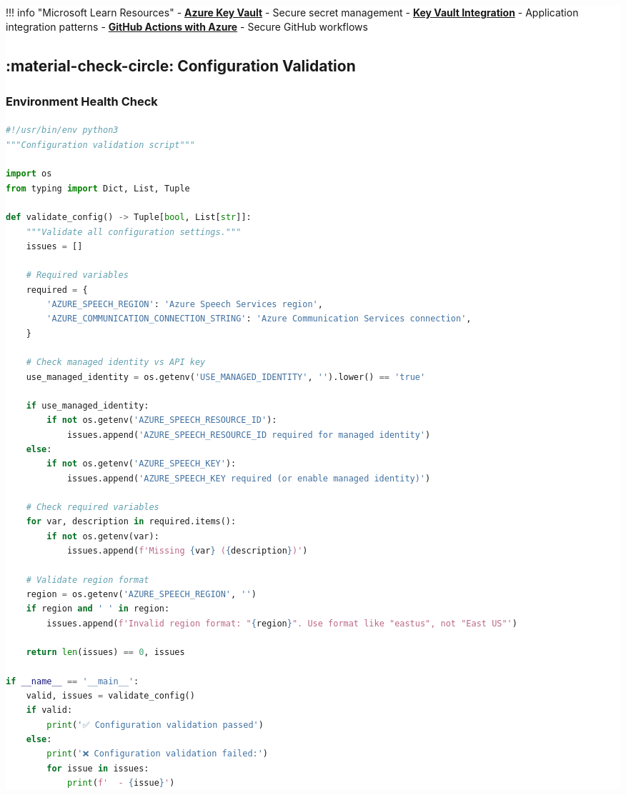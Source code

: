 !!! info "Microsoft Learn Resources"
    - **[Azure Key Vault](https://learn.microsoft.com/en-us/azure/key-vault/general/overview)** - Secure secret management
    - **[Key Vault Integration](https://learn.microsoft.com/en-us/azure/key-vault/general/tutorial-net-create-vault-azure-web-app)** - Application integration patterns
    - **[GitHub Actions with Azure](https://learn.microsoft.com/en-us/azure/developer/github/connect-from-azure)** - Secure GitHub workflows

## :material-check-circle: Configuration Validation

### Environment Health Check

```python title="Comprehensive configuration validation"
#!/usr/bin/env python3
"""Configuration validation script"""

import os
from typing import Dict, List, Tuple

def validate_config() -> Tuple[bool, List[str]]:
    """Validate all configuration settings."""
    issues = []
    
    # Required variables
    required = {
        'AZURE_SPEECH_REGION': 'Azure Speech Services region',
        'AZURE_COMMUNICATION_CONNECTION_STRING': 'Azure Communication Services connection',
    }
    
    # Check managed identity vs API key
    use_managed_identity = os.getenv('USE_MANAGED_IDENTITY', '').lower() == 'true'
    
    if use_managed_identity:
        if not os.getenv('AZURE_SPEECH_RESOURCE_ID'):
            issues.append('AZURE_SPEECH_RESOURCE_ID required for managed identity')
    else:
        if not os.getenv('AZURE_SPEECH_KEY'):
            issues.append('AZURE_SPEECH_KEY required (or enable managed identity)')
    
    # Check required variables
    for var, description in required.items():
        if not os.getenv(var):
            issues.append(f'Missing {var} ({description})')
    
    # Validate region format
    region = os.getenv('AZURE_SPEECH_REGION', '')
    if region and ' ' in region:
        issues.append(f'Invalid region format: "{region}". Use format like "eastus", not "East US"')
    
    return len(issues) == 0, issues

if __name__ == '__main__':
    valid, issues = validate_config()
    if valid:
        print('✅ Configuration validation passed')
    else:
        print('❌ Configuration validation failed:')
        for issue in issues:
            print(f'  - {issue}')
```
